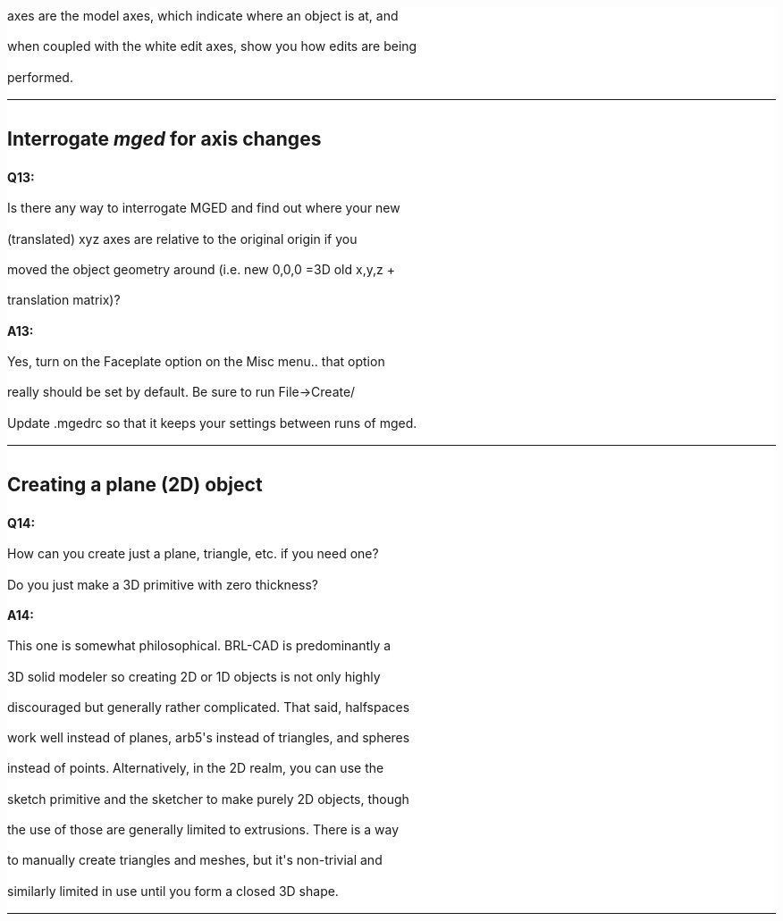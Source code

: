 axes are the model axes, which indicate where an object is at, and

when coupled with the white edit axes, show you how edits are being

performed.

------------------------------------------------------------------------

## Interrogate *mged* for axis changes

**Q13:**


Is there any way to interrogate MGED and find out where your new

(translated) xyz axes are relative to the original origin if you

moved the object geometry around (i.e. new 0,0,0 =3D old x,y,z +

translation matrix)?

**A13:**


Yes, turn on the Faceplate option on the Misc menu.. that option

really should be set by default. Be sure to run File-&gt;Create/

Update .mgedrc so that it keeps your settings between runs of mged.

------------------------------------------------------------------------

## Creating a plane (2D) object

**Q14:**


How can you create just a plane, triangle, etc. if you need one?

Do you just make a 3D primitive with zero thickness?

**A14:**


This one is somewhat philosophical. BRL-CAD is predominantly a

3D solid modeler so creating 2D or 1D objects is not only highly

discouraged but generally rather complicated. That said, halfspaces

work well instead of planes, arb5's instead of triangles, and spheres

instead of points. Alternatively, in the 2D realm, you can use the

sketch primitive and the sketcher to make purely 2D objects, though

the use of those are generally limited to extrusions. There is a way

to manually create triangles and meshes, but it's non-trivial and

similarly limited in use until you form a closed 3D shape.

------------------------------------------------------------------------
